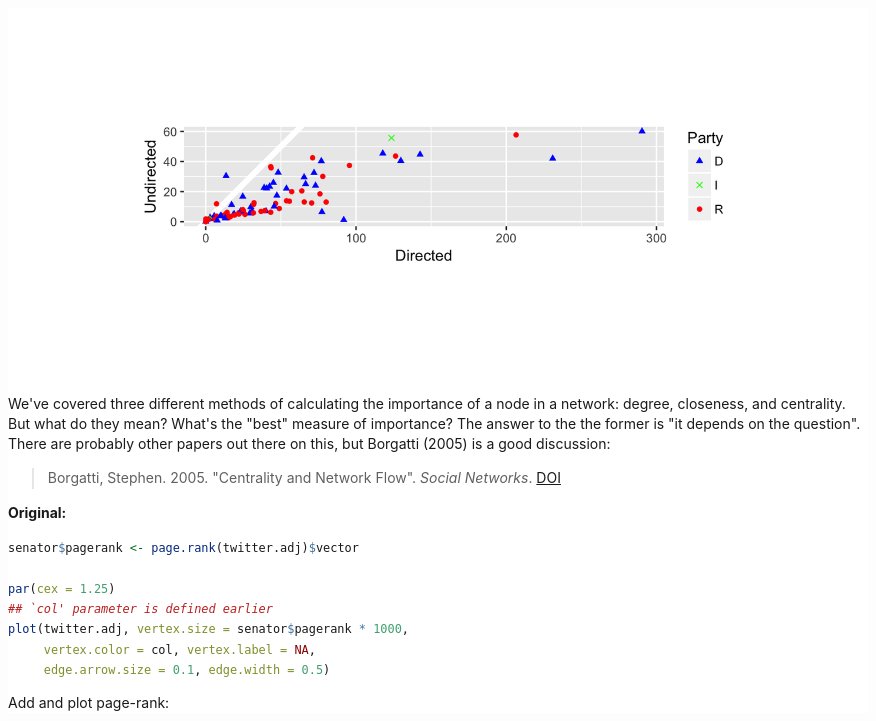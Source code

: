 <img src="discovery_files/figure-html/unnamed-chunk-59-1.png" width="70%" style="display: block; margin: auto;" />


We've covered three different methods of calculating the importance of a node in a network: degree, closeness, and centrality. 
But what do they mean? What's the "best" measure of importance?
The answer to the the former is "it depends on the question".
There are probably other papers out there on this, but Borgatti (2005) is a good
discussion:

> Borgatti, Stephen. 2005. "Centrality and Network Flow". *Social Networks*.
  [DOI](https://dx.doi.org/doi:10.1016/j.socnet.2004.11.008)

**Original:**

```r
senator$pagerank <- page.rank(twitter.adj)$vector

par(cex = 1.25)
## `col' parameter is defined earlier
plot(twitter.adj, vertex.size = senator$pagerank * 1000, 
     vertex.color = col, vertex.label = NA, 
     edge.arrow.size = 0.1, edge.width = 0.5)
```


Add and plot page-rank:
